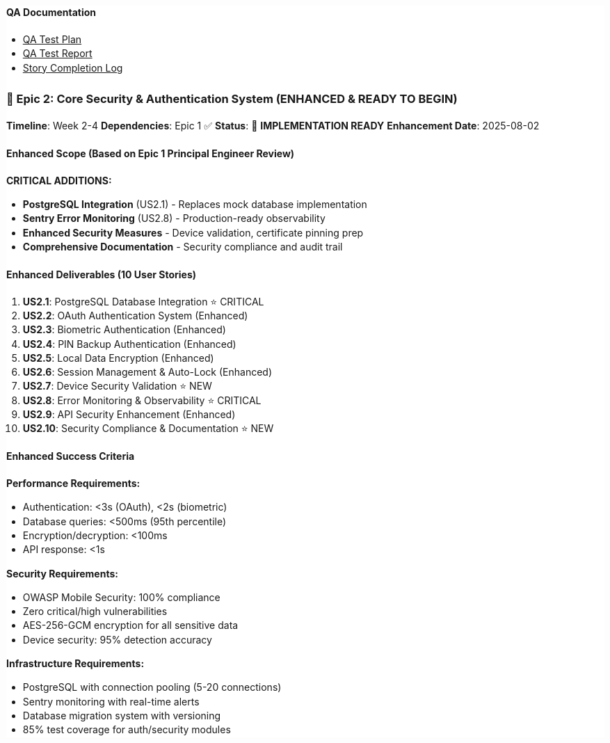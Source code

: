 #### QA Documentation

- [QA Test Plan](./QA_TEST_PLAN_EPIC1.md)
- [QA Test Report](./QA_TEST_REPORT_EPIC1.md)
- [Story Completion Log](./STORY_COMPLETION_LOG.md)

### 🔄 Epic 2: Core Security & Authentication System (ENHANCED & READY TO BEGIN)

**Timeline**: Week 2-4
**Dependencies**: Epic 1 ✅
**Status**: 🔄 **IMPLEMENTATION READY**
**Enhancement Date**: 2025-08-02

#### Enhanced Scope (Based on Epic 1 Principal Engineer Review)

**CRITICAL ADDITIONS:**

- **PostgreSQL Integration** (US2.1) - Replaces mock database implementation
- **Sentry Error Monitoring** (US2.8) - Production-ready observability
- **Enhanced Security Measures** - Device validation, certificate pinning prep
- **Comprehensive Documentation** - Security compliance and audit trail

#### Enhanced Deliverables (10 User Stories)

1. **US2.1**: PostgreSQL Database Integration ⭐ CRITICAL
2. **US2.2**: OAuth Authentication System (Enhanced)
3. **US2.3**: Biometric Authentication (Enhanced)
4. **US2.4**: PIN Backup Authentication (Enhanced)
5. **US2.5**: Local Data Encryption (Enhanced)
6. **US2.6**: Session Management & Auto-Lock (Enhanced)
7. **US2.7**: Device Security Validation ⭐ NEW
8. **US2.8**: Error Monitoring & Observability ⭐ CRITICAL
9. **US2.9**: API Security Enhancement (Enhanced)
10. **US2.10**: Security Compliance & Documentation ⭐ NEW

#### Enhanced Success Criteria

**Performance Requirements:**

- Authentication: <3s (OAuth), <2s (biometric)
- Database queries: <500ms (95th percentile)
- Encryption/decryption: <100ms
- API response: <1s

**Security Requirements:**

- OWASP Mobile Security: 100% compliance
- Zero critical/high vulnerabilities
- AES-256-GCM encryption for all sensitive data
- Device security: 95% detection accuracy

**Infrastructure Requirements:**

- PostgreSQL with connection pooling (5-20 connections)
- Sentry monitoring with real-time alerts
- Database migration system with versioning
- 85% test coverage for auth/security modules
